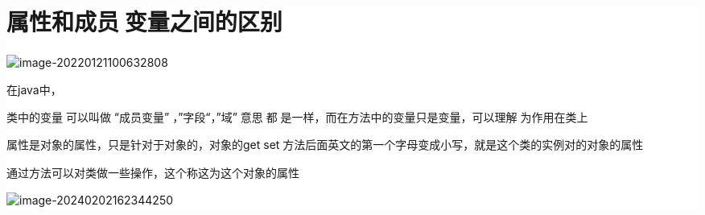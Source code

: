 






# 属性和成员 变量之间的区别

![image-20220121100632808](https://gitee.com/Jinekx_711/markdown-img/raw/master/img/202201211006933.png)

在java中，

类中的变量 可以叫做 “成员变量” ，”字段“，”域”  意思 都 是一样，而在方法中的变量只是变量，可以理解 为作用在类上

属性是对象的属性，只是针对于对象的，对象的get set 方法后面英文的第一个字母变成小写，就是这个类的实例对的对象的属性



通过方法可以对类做一些操作，这个称这为这个对象的属性

![image-20240202162344250](https://raw.githubusercontent.com/Eat-garlic/picture/master/img/20240202162344.png)
